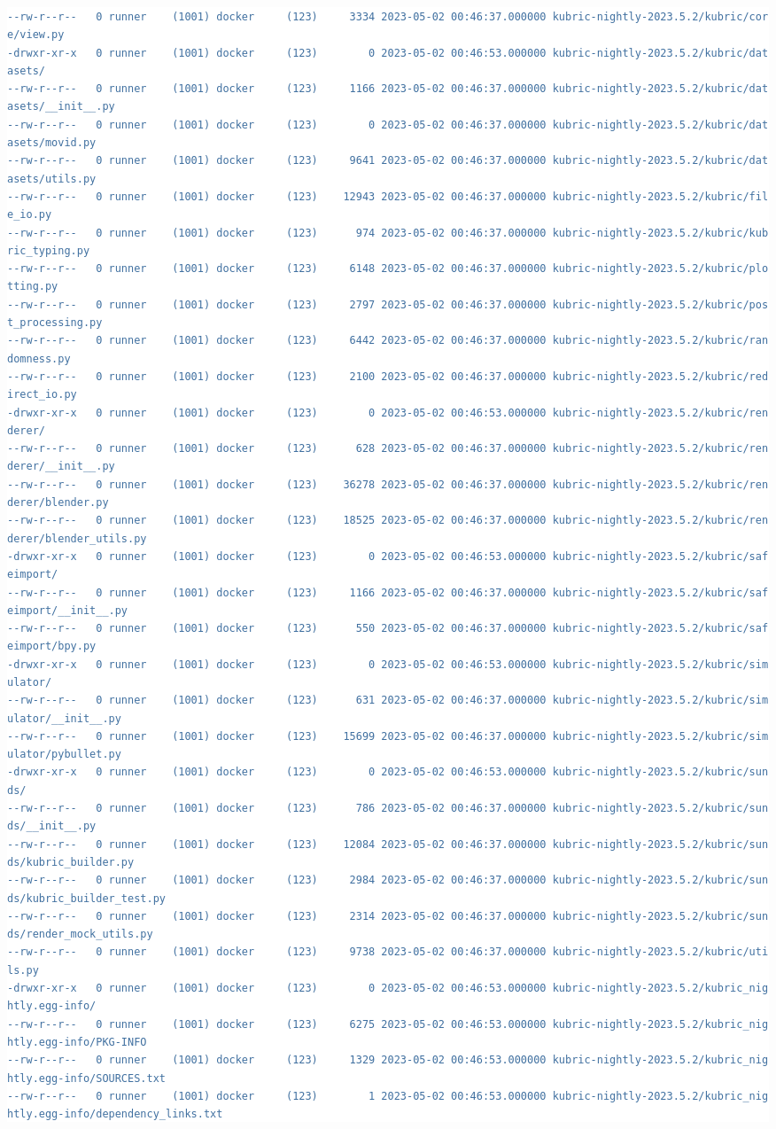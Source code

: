 ```diff
--rw-r--r--   0 runner    (1001) docker     (123)     3334 2023-05-02 00:46:37.000000 kubric-nightly-2023.5.2/kubric/core/view.py
-drwxr-xr-x   0 runner    (1001) docker     (123)        0 2023-05-02 00:46:53.000000 kubric-nightly-2023.5.2/kubric/datasets/
--rw-r--r--   0 runner    (1001) docker     (123)     1166 2023-05-02 00:46:37.000000 kubric-nightly-2023.5.2/kubric/datasets/__init__.py
--rw-r--r--   0 runner    (1001) docker     (123)        0 2023-05-02 00:46:37.000000 kubric-nightly-2023.5.2/kubric/datasets/movid.py
--rw-r--r--   0 runner    (1001) docker     (123)     9641 2023-05-02 00:46:37.000000 kubric-nightly-2023.5.2/kubric/datasets/utils.py
--rw-r--r--   0 runner    (1001) docker     (123)    12943 2023-05-02 00:46:37.000000 kubric-nightly-2023.5.2/kubric/file_io.py
--rw-r--r--   0 runner    (1001) docker     (123)      974 2023-05-02 00:46:37.000000 kubric-nightly-2023.5.2/kubric/kubric_typing.py
--rw-r--r--   0 runner    (1001) docker     (123)     6148 2023-05-02 00:46:37.000000 kubric-nightly-2023.5.2/kubric/plotting.py
--rw-r--r--   0 runner    (1001) docker     (123)     2797 2023-05-02 00:46:37.000000 kubric-nightly-2023.5.2/kubric/post_processing.py
--rw-r--r--   0 runner    (1001) docker     (123)     6442 2023-05-02 00:46:37.000000 kubric-nightly-2023.5.2/kubric/randomness.py
--rw-r--r--   0 runner    (1001) docker     (123)     2100 2023-05-02 00:46:37.000000 kubric-nightly-2023.5.2/kubric/redirect_io.py
-drwxr-xr-x   0 runner    (1001) docker     (123)        0 2023-05-02 00:46:53.000000 kubric-nightly-2023.5.2/kubric/renderer/
--rw-r--r--   0 runner    (1001) docker     (123)      628 2023-05-02 00:46:37.000000 kubric-nightly-2023.5.2/kubric/renderer/__init__.py
--rw-r--r--   0 runner    (1001) docker     (123)    36278 2023-05-02 00:46:37.000000 kubric-nightly-2023.5.2/kubric/renderer/blender.py
--rw-r--r--   0 runner    (1001) docker     (123)    18525 2023-05-02 00:46:37.000000 kubric-nightly-2023.5.2/kubric/renderer/blender_utils.py
-drwxr-xr-x   0 runner    (1001) docker     (123)        0 2023-05-02 00:46:53.000000 kubric-nightly-2023.5.2/kubric/safeimport/
--rw-r--r--   0 runner    (1001) docker     (123)     1166 2023-05-02 00:46:37.000000 kubric-nightly-2023.5.2/kubric/safeimport/__init__.py
--rw-r--r--   0 runner    (1001) docker     (123)      550 2023-05-02 00:46:37.000000 kubric-nightly-2023.5.2/kubric/safeimport/bpy.py
-drwxr-xr-x   0 runner    (1001) docker     (123)        0 2023-05-02 00:46:53.000000 kubric-nightly-2023.5.2/kubric/simulator/
--rw-r--r--   0 runner    (1001) docker     (123)      631 2023-05-02 00:46:37.000000 kubric-nightly-2023.5.2/kubric/simulator/__init__.py
--rw-r--r--   0 runner    (1001) docker     (123)    15699 2023-05-02 00:46:37.000000 kubric-nightly-2023.5.2/kubric/simulator/pybullet.py
-drwxr-xr-x   0 runner    (1001) docker     (123)        0 2023-05-02 00:46:53.000000 kubric-nightly-2023.5.2/kubric/sunds/
--rw-r--r--   0 runner    (1001) docker     (123)      786 2023-05-02 00:46:37.000000 kubric-nightly-2023.5.2/kubric/sunds/__init__.py
--rw-r--r--   0 runner    (1001) docker     (123)    12084 2023-05-02 00:46:37.000000 kubric-nightly-2023.5.2/kubric/sunds/kubric_builder.py
--rw-r--r--   0 runner    (1001) docker     (123)     2984 2023-05-02 00:46:37.000000 kubric-nightly-2023.5.2/kubric/sunds/kubric_builder_test.py
--rw-r--r--   0 runner    (1001) docker     (123)     2314 2023-05-02 00:46:37.000000 kubric-nightly-2023.5.2/kubric/sunds/render_mock_utils.py
--rw-r--r--   0 runner    (1001) docker     (123)     9738 2023-05-02 00:46:37.000000 kubric-nightly-2023.5.2/kubric/utils.py
-drwxr-xr-x   0 runner    (1001) docker     (123)        0 2023-05-02 00:46:53.000000 kubric-nightly-2023.5.2/kubric_nightly.egg-info/
--rw-r--r--   0 runner    (1001) docker     (123)     6275 2023-05-02 00:46:53.000000 kubric-nightly-2023.5.2/kubric_nightly.egg-info/PKG-INFO
--rw-r--r--   0 runner    (1001) docker     (123)     1329 2023-05-02 00:46:53.000000 kubric-nightly-2023.5.2/kubric_nightly.egg-info/SOURCES.txt
--rw-r--r--   0 runner    (1001) docker     (123)        1 2023-05-02 00:46:53.000000 kubric-nightly-2023.5.2/kubric_nightly.egg-info/dependency_links.txt
```